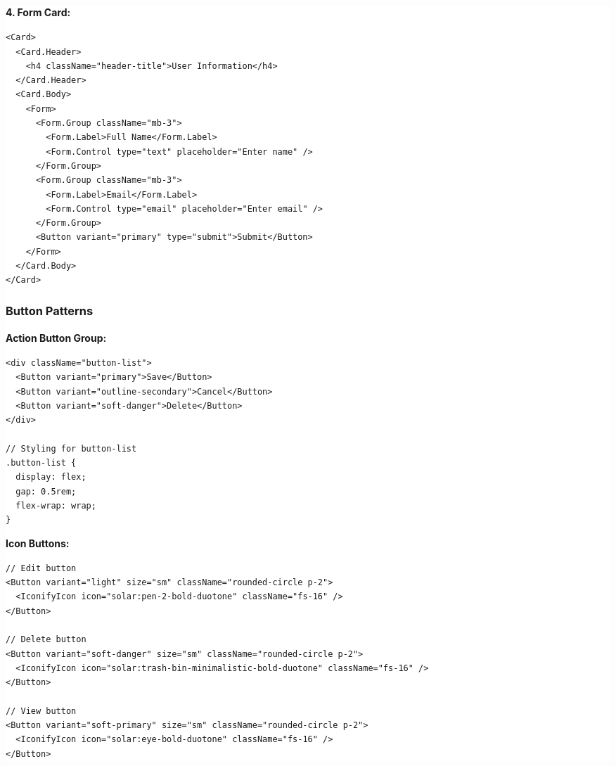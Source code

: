**4. Form Card:**
```tsx
<Card>
  <Card.Header>
    <h4 className="header-title">User Information</h4>
  </Card.Header>
  <Card.Body>
    <Form>
      <Form.Group className="mb-3">
        <Form.Label>Full Name</Form.Label>
        <Form.Control type="text" placeholder="Enter name" />
      </Form.Group>
      <Form.Group className="mb-3">
        <Form.Label>Email</Form.Label>
        <Form.Control type="email" placeholder="Enter email" />
      </Form.Group>
      <Button variant="primary" type="submit">Submit</Button>
    </Form>
  </Card.Body>
</Card>
```

### Button Patterns

**Action Button Group:**
```tsx
<div className="button-list">
  <Button variant="primary">Save</Button>
  <Button variant="outline-secondary">Cancel</Button>
  <Button variant="soft-danger">Delete</Button>
</div>

// Styling for button-list
.button-list {
  display: flex;
  gap: 0.5rem;
  flex-wrap: wrap;
}
```

**Icon Buttons:**
```tsx
// Edit button
<Button variant="light" size="sm" className="rounded-circle p-2">
  <IconifyIcon icon="solar:pen-2-bold-duotone" className="fs-16" />
</Button>

// Delete button
<Button variant="soft-danger" size="sm" className="rounded-circle p-2">
  <IconifyIcon icon="solar:trash-bin-minimalistic-bold-duotone" className="fs-16" />
</Button>

// View button
<Button variant="soft-primary" size="sm" className="rounded-circle p-2">
  <IconifyIcon icon="solar:eye-bold-duotone" className="fs-16" />
</Button>
```

